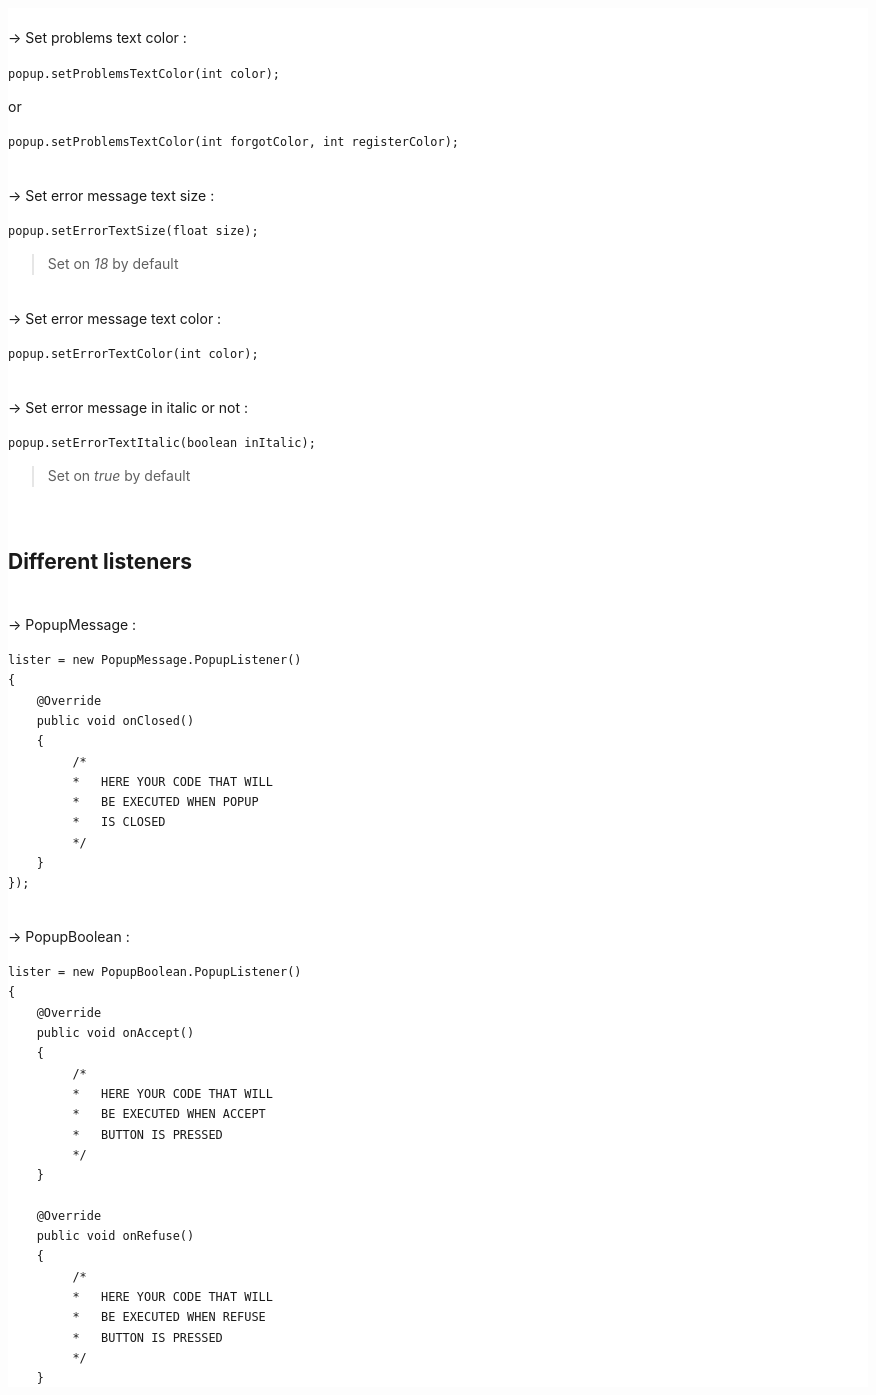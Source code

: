 <br/>&rarr; Set problems text color :
```
popup.setProblemsTextColor(int color);
``` 
or
``` 
popup.setProblemsTextColor(int forgotColor, int registerColor);
```

<br/>&rarr; Set error message text size :
```
popup.setErrorTextSize(float size);
```
> Set on _18_ by default

<br/>&rarr; Set error message text color :
```
popup.setErrorTextColor(int color);
```

<br/>&rarr; Set error message in italic or not :
```
popup.setErrorTextItalic(boolean inItalic);
```
> Set on _true_ by default

## <br/>Different listeners

<br/>&rarr; PopupMessage :

```
lister = new PopupMessage.PopupListener()
{
    @Override
    public void onClosed()
    {
         /*
         *   HERE YOUR CODE THAT WILL
         *   BE EXECUTED WHEN POPUP
         *   IS CLOSED
         */
    }
});
 ```

<br/>&rarr; PopupBoolean :

```
lister = new PopupBoolean.PopupListener()
{
    @Override
    public void onAccept()
    {
         /*
         *   HERE YOUR CODE THAT WILL
         *   BE EXECUTED WHEN ACCEPT
         *   BUTTON IS PRESSED
         */
    }
    
    @Override
    public void onRefuse()
    {
         /*
         *   HERE YOUR CODE THAT WILL
         *   BE EXECUTED WHEN REFUSE
         *   BUTTON IS PRESSED
         */    
    }
```